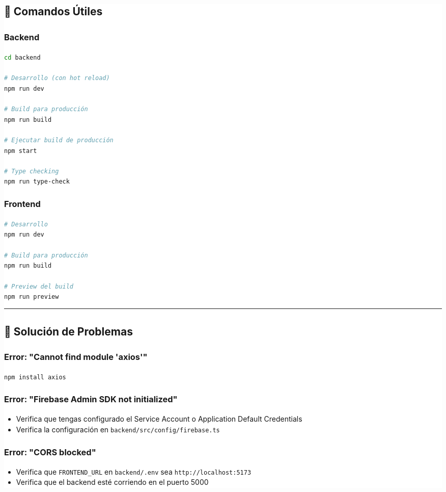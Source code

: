 
## 🔄 Comandos Útiles

### Backend

```bash
cd backend

# Desarrollo (con hot reload)
npm run dev

# Build para producción
npm run build

# Ejecutar build de producción
npm start

# Type checking
npm run type-check
```

### Frontend

```bash
# Desarrollo
npm run dev

# Build para producción
npm run build

# Preview del build
npm run preview
```

---

## 🚨 Solución de Problemas

### Error: "Cannot find module 'axios'"
```bash
npm install axios
```

### Error: "Firebase Admin SDK not initialized"
- Verifica que tengas configurado el Service Account o Application Default Credentials
- Verifica la configuración en `backend/src/config/firebase.ts`

### Error: "CORS blocked"
- Verifica que `FRONTEND_URL` en `backend/.env` sea `http://localhost:5173`
- Verifica que el backend esté corriendo en el puerto 5000
